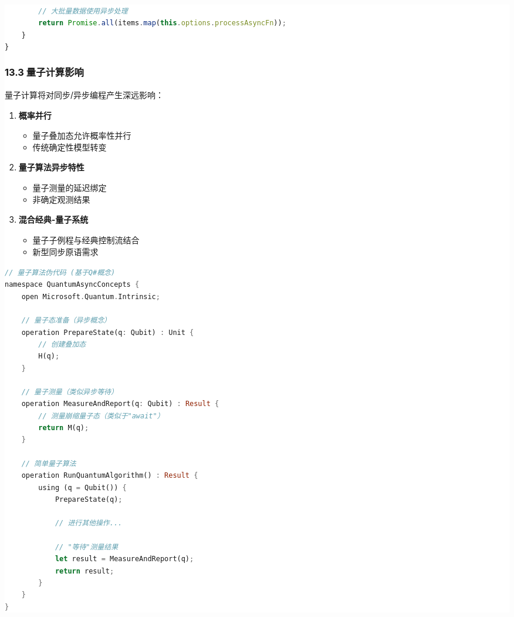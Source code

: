 ```typescript
        // 大批量数据使用异步处理
        return Promise.all(items.map(this.options.processAsyncFn));
    }
}
```

### 13.3 量子计算影响

量子计算将对同步/异步编程产生深远影响：

1. **概率并行**
   - 量子叠加态允许概率性并行
   - 传统确定性模型转变

2. **量子算法异步特性**
   - 量子测量的延迟绑定
   - 非确定观测结果

3. **混合经典-量子系统**
   - 量子子例程与经典控制流结合
   - 新型同步原语需求

```rust
// 量子算法伪代码 (基于Q#概念)
namespace QuantumAsyncConcepts {
    open Microsoft.Quantum.Intrinsic;
    
    // 量子态准备（异步概念）
    operation PrepareState(q: Qubit) : Unit {
        // 创建叠加态
        H(q);
    }
    
    // 量子测量（类似异步等待）
    operation MeasureAndReport(q: Qubit) : Result {
        // 测量崩缩量子态（类似于"await"）
        return M(q);
    }
    
    // 简单量子算法
    operation RunQuantumAlgorithm() : Result {
        using (q = Qubit()) {
            PrepareState(q);
            
            // 进行其他操作...
            
            // "等待"测量结果
            let result = MeasureAndReport(q);
            return result;
        }
    }
}
```
